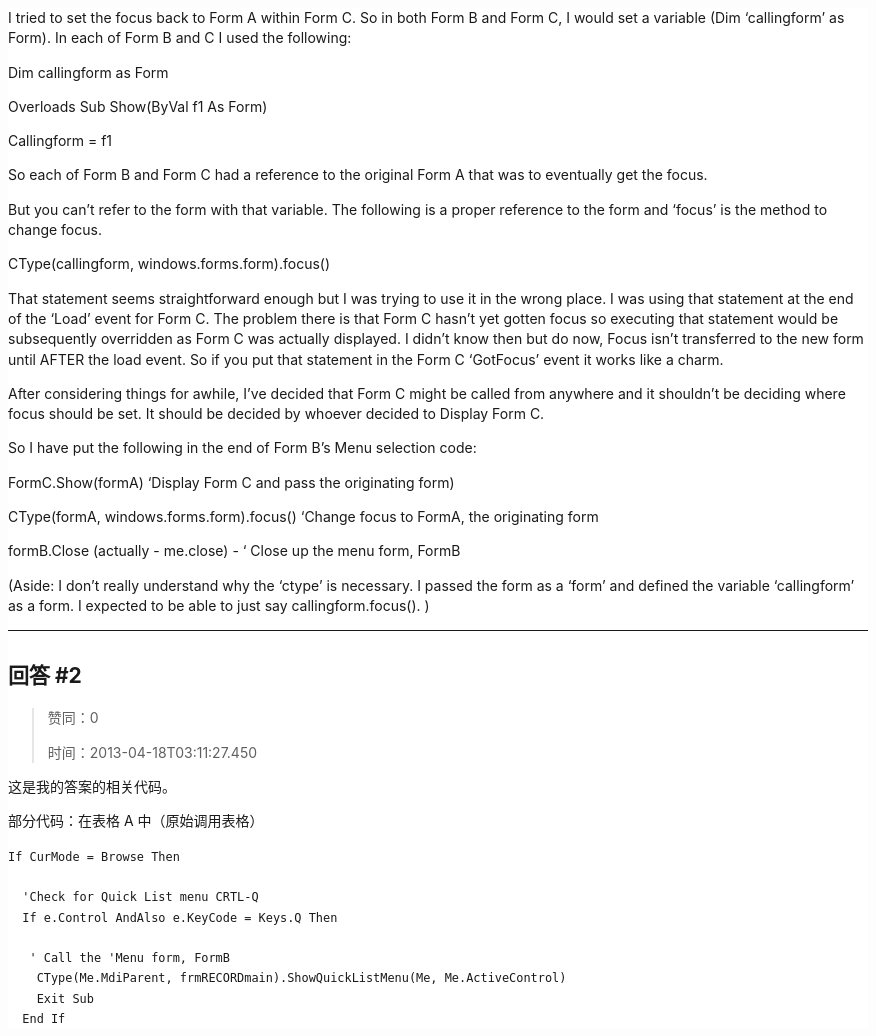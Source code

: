 I tried to set the focus back to Form A within Form C. So in both Form B and Form C, I would set a variable (Dim ‘callingform’ as Form). In each of Form B and C I used the following:

Dim callingform as Form

Overloads Sub Show(ByVal f1 As Form)

Callingform = f1

So each of Form B and Form C had a reference to the original Form A that was to eventually get the focus.

But you can’t refer to the form with that variable. The following is a proper reference to the form and ‘focus’ is the method to change focus.

CType(callingform, windows.forms.form).focus()

That statement seems straightforward enough but I was trying to use it in the wrong place. I was using that statement at the end of the ‘Load’ event for Form C. The problem there is that Form C hasn’t yet gotten focus so executing that statement would be subsequently overridden as Form C was actually displayed. I didn’t know then but do now, Focus isn’t transferred to the new form until AFTER the load event. So if you put that statement in the Form C ‘GotFocus’ event it works like a charm.

After considering things for awhile, I’ve decided that Form C might be called from anywhere and it shouldn’t be deciding where focus should be set. It should be decided by whoever decided to Display Form C.

So I have put the following in the end of Form B’s Menu selection code:

FormC.Show(formA) ‘Display Form C and pass the originating form)

CType(formA, windows.forms.form).focus() ‘Change focus to FormA, the originating form

formB.Close (actually - me.close) - ‘ Close up the menu form, FormB

(Aside: I don’t really understand why the ‘ctype’ is necessary. I passed the form as a ‘form’ and defined the variable ‘callingform’ as a form. I expected to be able to just say callingform.focus(). )

* * *

## 回答 #2

> 赞同：0
> 
> 时间：2013-04-18T03:11:27.450

这是我的答案的相关代码。

部分代码：在表格 A 中（原始调用表格）

```
If CurMode = Browse Then

  'Check for Quick List menu CRTL-Q
  If e.Control AndAlso e.KeyCode = Keys.Q Then

   ' Call the 'Menu form, FormB
    CType(Me.MdiParent, frmRECORDmain).ShowQuickListMenu(Me, Me.ActiveControl)
    Exit Sub
  End If 
```
